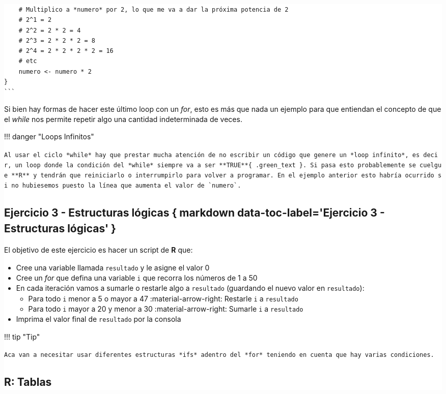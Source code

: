         # Multiplico a *numero* por 2, lo que me va a dar la próxima potencia de 2
        # 2^1 = 2
        # 2^2 = 2 * 2 = 4
        # 2^3 = 2 * 2 * 2 = 8 
        # 2^4 = 2 * 2 * 2 * 2 = 16
        # etc
        numero <- numero * 2
    }
    ```

Si bien hay formas de hacer este último loop con un *for*, esto es más que nada un ejemplo para que entiendan el concepto de que el *while* nos permite repetir algo una cantidad indeterminada de veces.

!!! danger "Loops Infinitos"

    Al usar el ciclo *while* hay que prestar mucha atención de no escribir un código que genere un *loop infinito*, es decir, un loop donde la condición del *while* siempre va a ser **TRUE**{ .green_text }. Si pasa esto probablemente se cuelgue **R** y tendrán que reiniciarlo o interrumpirlo para volver a programar. En el ejemplo anterior esto habría ocurrido si no hubiesemos puesto la línea que aumenta el valor de `numero`.

## **Ejercicio 3 - Estructuras lógicas** { markdown data-toc-label='Ejercicio 3 - Estructuras lógicas' }

El objetivo de este ejercicio es hacer un script de **R** que:

* Cree una variable llamada `resultado` y le asigne el valor 0
* Cree un *for* que defina una variable `i` que recorra los números de 1 a 50
* En cada iteración vamos a sumarle o restarle algo a `resultado` (guardando el nuevo valor en `resultado`):
    * Para todo `i` menor a 5 o mayor a 47 :material-arrow-right: Restarle `i` a `resultado`
    * Para todo `i` mayor a 20 y menor a 30 :material-arrow-right: Sumarle `i` a `resultado`
* Imprima el valor final de `resultado` por la consola



!!! tip "Tip"

    Aca van a necesitar usar diferentes estructuras *ifs* adentro del *for* teniendo en cuenta que hay varias condiciones.

## **R: Tablas**
